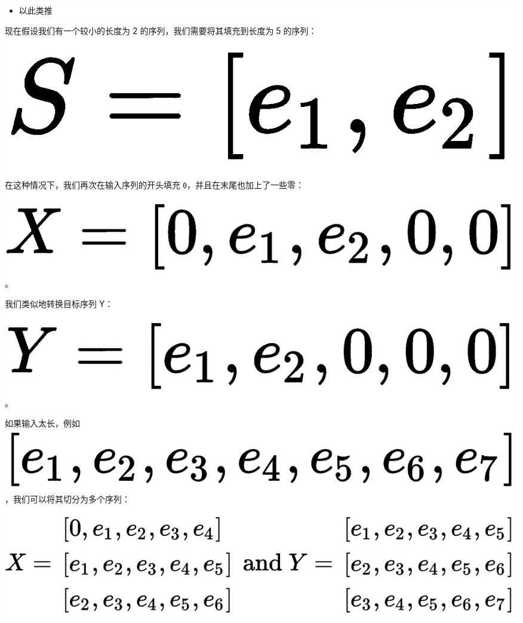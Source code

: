 +   以此类推

现在假设我们有一个较小的长度为 2 的序列，我们需要将其填充到长度为 5 的序列：

![](img/82115137-b47a-4a31-95ca-9b29c1f1bfa2.png)

在这种情况下，我们再次在输入序列的开头填充 `0`，并且在末尾也加上了一些零：

![](img/3cc62b3d-1ed9-4aec-a82b-4985df4598b5.png)。

我们类似地转换目标序列 Y：

![](img/eb8811f0-4462-409b-9bd7-3d17f9fcaaab.png)。

如果输入太长，例如 ![](img/76c862e9-e9a1-4c19-a73e-bea827b054fa.png)，我们可以将其切分为多个序列：

![](img/e0c3b30d-b045-488b-830b-4f587f3b2c46.png)
